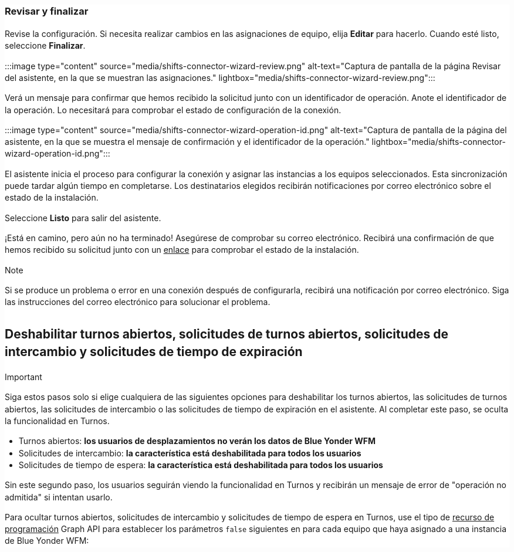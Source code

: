 ### <a name="review-and-finish"></a>Revisar y finalizar

Revise la configuración. Si necesita realizar cambios en las asignaciones de equipo, elija **Editar** para hacerlo. Cuando esté listo, seleccione **Finalizar**.

:::image type="content" source="media/shifts-connector-wizard-review.png" alt-text="Captura de pantalla de la página Revisar del asistente, en la que se muestran las asignaciones." lightbox="media/shifts-connector-wizard-review.png":::

Verá un mensaje para confirmar que hemos recibido la solicitud junto con un identificador de operación. Anote el identificador de la operación. Lo necesitará para comprobar el estado de configuración de la conexión.

:::image type="content" source="media/shifts-connector-wizard-operation-id.png" alt-text="Captura de pantalla de la página del asistente, en la que se muestra el mensaje de confirmación y el identificador de la operación." lightbox="media/shifts-connector-wizard-operation-id.png":::

El asistente inicia el proceso para configurar la conexión y asignar las instancias a los equipos seleccionados. Esta sincronización puede tardar algún tiempo en completarse. Los destinatarios elegidos recibirán notificaciones por correo electrónico sobre el estado de la instalación.

Seleccione **Listo** para salir del asistente.

¡Está en camino, pero aún no ha terminado! Asegúrese de comprobar su correo electrónico. Recibirá una confirmación de que hemos recibido su solicitud junto con un [enlace](shifts-connector-powershell-manage.md#check-connection-setup-status) para comprobar el estado de la instalación.

> [!NOTE]
> Si se produce un problema o error en una conexión después de configurarla, recibirá una notificación por correo electrónico. Siga las instrucciones del correo electrónico para solucionar el problema.

## <a name="disable-open-shifts-open-shifts-requests-swap-requests-and-time-off-requests"></a>Deshabilitar turnos abiertos, solicitudes de turnos abiertos, solicitudes de intercambio y solicitudes de tiempo de expiración

> [!IMPORTANT]
> Siga estos pasos solo si elige cualquiera de las siguientes opciones para deshabilitar los turnos abiertos, las solicitudes de turnos abiertos, las solicitudes de intercambio o las solicitudes de tiempo de expiración en el asistente. Al completar este paso, se oculta la funcionalidad en Turnos.
>
> - Turnos abiertos: **los usuarios de desplazamientos no verán los datos de Blue Yonder WFM**
> - Solicitudes de intercambio: **la característica está deshabilitada para todos los usuarios**
> - Solicitudes de tiempo de espera: **la característica está deshabilitada para todos los usuarios**
>
> Sin este segundo paso, los usuarios seguirán viendo la funcionalidad en Turnos y recibirán un mensaje de error de "operación no admitida" si intentan usarlo.

Para ocultar turnos abiertos, solicitudes de intercambio y solicitudes de tiempo de espera en Turnos, use el tipo de [recurso de programación](/graph/api/resources/schedule) Graph API para establecer los parámetros ```false``` siguientes en para cada equipo que haya asignado a una instancia de Blue Yonder WFM:
